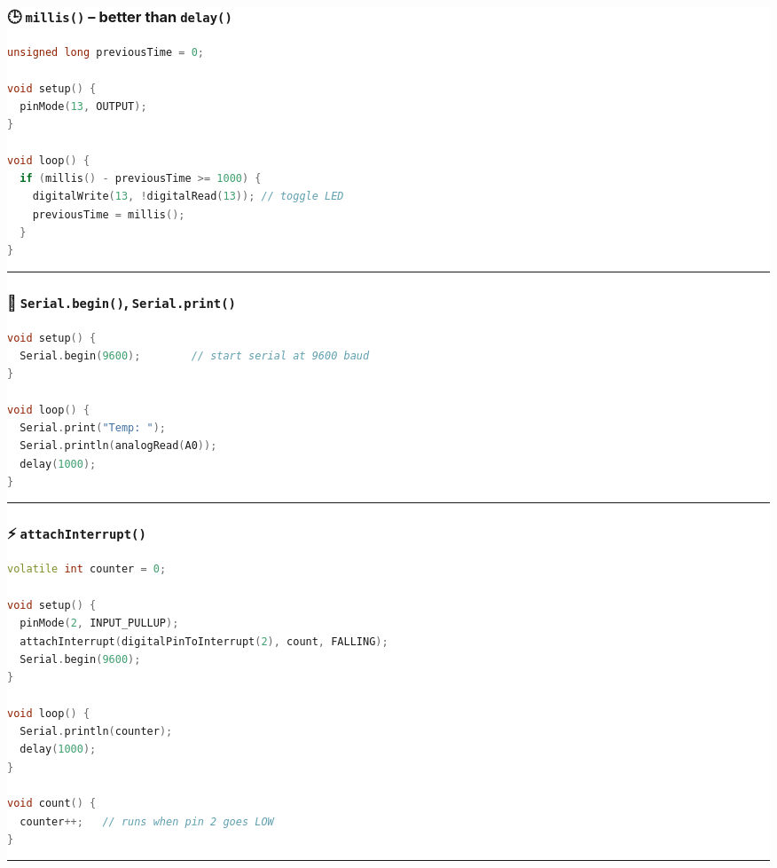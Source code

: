 
### 🕒 `millis()` – better than `delay()`

```cpp
unsigned long previousTime = 0;

void setup() {
  pinMode(13, OUTPUT);
}

void loop() {
  if (millis() - previousTime >= 1000) {
    digitalWrite(13, !digitalRead(13)); // toggle LED
    previousTime = millis();
  }
}
```

---

### 🔌 `Serial.begin()`, `Serial.print()`

```cpp
void setup() {
  Serial.begin(9600);        // start serial at 9600 baud
}

void loop() {
  Serial.print("Temp: ");
  Serial.println(analogRead(A0));
  delay(1000);
}
```

---

### ⚡ `attachInterrupt()`

```cpp
volatile int counter = 0;

void setup() {
  pinMode(2, INPUT_PULLUP);
  attachInterrupt(digitalPinToInterrupt(2), count, FALLING);
  Serial.begin(9600);
}

void loop() {
  Serial.println(counter);
  delay(1000);
}

void count() {
  counter++;   // runs when pin 2 goes LOW
}
```

---